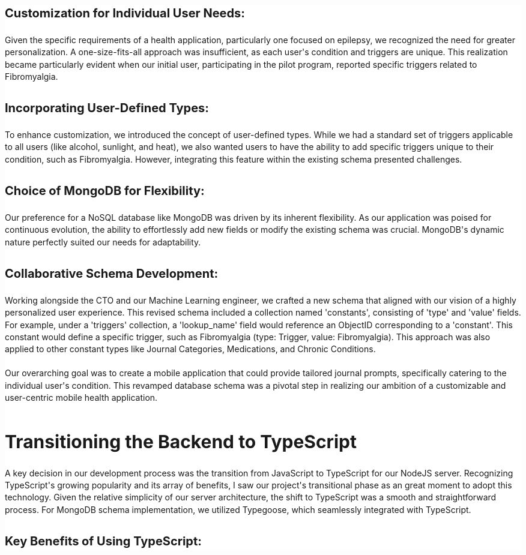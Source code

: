 <h4 style="font-size: 20px; margin-bottom: 20px;">Customization for Individual User Needs:</h4>

<p style="margin-bottom: 20px">
   Given the specific requirements of a health application, particularly one focused on epilepsy, we recognized the need for greater personalization. A one-size-fits-all approach was insufficient, as each user's condition and triggers are unique. This realization became particularly evident when our initial user, participating in the pilot program, reported specific triggers related to Fibromyalgia.
</p>

<h4 style="font-size: 20px; margin-bottom: 20px;">Incorporating User-Defined Types:</h4>

<p style="margin-bottom: 20px">
   To enhance customization, we introduced the concept of user-defined types. While we had a standard set of triggers applicable to all users (like alcohol, sunlight, and heat), we also wanted users to have the ability to add specific triggers unique to their condition, such as Fibromyalgia. However, integrating this feature within the existing schema presented challenges.
</p>

<h4 style="font-size: 20px; margin-bottom: 20px;">Choice of MongoDB for Flexibility:</h4>

<p style="margin-bottom: 20px">
   Our preference for a NoSQL database like MongoDB was driven by its inherent flexibility. As our application was poised for continuous evolution, the ability to effortlessly add new fields or modify the existing schema was crucial. MongoDB's dynamic nature perfectly suited our needs for adaptability.
</p>

<h4 style="font-size: 20px; margin-bottom: 20px;">Collaborative Schema Development:</h4>

<p style="margin-bottom: 20px">
   Working alongside the CTO and our Machine Learning engineer, we crafted a new schema that aligned with our vision of a highly personalized user experience. This revised schema included a collection named 'constants', consisting of 'type' and 'value' fields. For example, under a 'triggers' collection, a 'lookup_name' field would reference an ObjectID corresponding to a 'constant'. This constant would define a specific trigger, such as Fibromyalgia (type: Trigger, value: Fibromyalgia). This approach was also applied to other constant types like Journal Categories, Medications, and Chronic Conditions.
</p>

<p style="margin-bottom: 20px">
   Our overarching goal was to create a mobile application that could provide tailored journal prompts, specifically catering to the individual user's condition. This revamped database schema was a pivotal step in realizing our ambition of a customizable and user-centric mobile health application.
</p>

<h2 style="font-size: 30px; margin-bottom: 20px;">Transitioning the Backend to TypeScript</h2>

<p style="margin-bottom: 20px">
    A key decision in our development process was the transition from JavaScript to TypeScript for our NodeJS server. Recognizing TypeScript's growing popularity and its array of benefits, I saw our project's transitional phase as an great moment to adopt this technology. Given the relative simplicity of our server architecture, the shift to TypeScript was a smooth and straightforward process. For MongoDB schema implementation, we utilized Typegoose, which seamlessly integrated with TypeScript.
</p>

<h4 style="font-size: 20px; margin-bottom: 20px;">Key Benefits of Using TypeScript:</h4>
